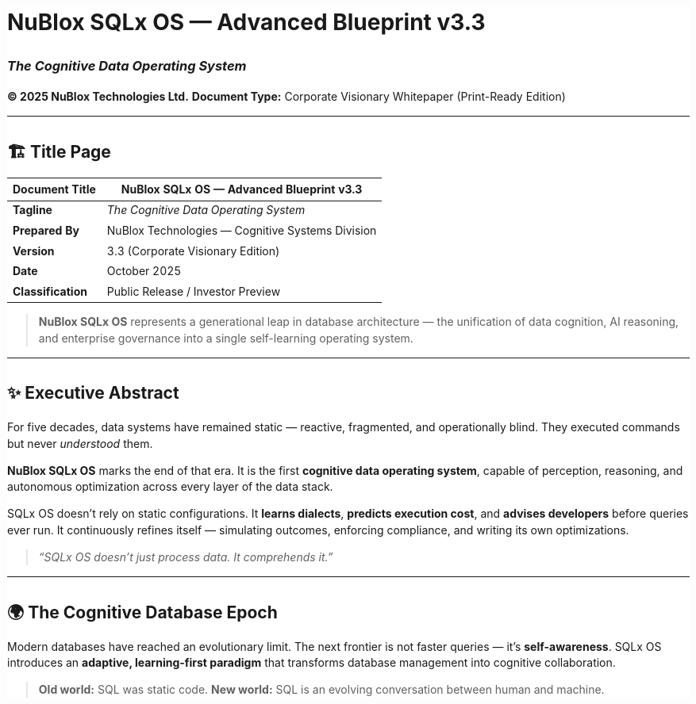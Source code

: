 # NuBlox SQLx OS — Advanced Blueprint v3.3

### *The Cognitive Data Operating System*

**© 2025 NuBlox Technologies Ltd.**
**Document Type:** Corporate Visionary Whitepaper (Print-Ready Edition)

---

## 🏗️ Title Page

| **Document Title** | NuBlox SQLx OS — Advanced Blueprint v3.3         |
| ------------------ | ------------------------------------------------ |
| **Tagline**        | *The Cognitive Data Operating System*            |
| **Prepared By**    | NuBlox Technologies — Cognitive Systems Division |
| **Version**        | 3.3 (Corporate Visionary Edition)                |
| **Date**           | October 2025                                     |
| **Classification** | Public Release / Investor Preview                |

> **NuBlox SQLx OS** represents a generational leap in database architecture — the unification of data cognition, AI reasoning, and enterprise governance into a single self-learning operating system.

---

## ✨ Executive Abstract

For five decades, data systems have remained static — reactive, fragmented, and operationally blind. They executed commands but never *understood* them.

**NuBlox SQLx OS** marks the end of that era. It is the first **cognitive data operating system**, capable of perception, reasoning, and autonomous optimization across every layer of the data stack.

SQLx OS doesn’t rely on static configurations. It **learns dialects**, **predicts execution cost**, and **advises developers** before queries ever run. It continuously refines itself — simulating outcomes, enforcing compliance, and writing its own optimizations.

> *“SQLx OS doesn’t just process data. It comprehends it.”*

---

## 🌍 The Cognitive Database Epoch

Modern databases have reached an evolutionary limit. The next frontier is not faster queries — it’s **self-awareness**.
SQLx OS introduces an **adaptive, learning-first paradigm** that transforms database management into cognitive collaboration.

> **Old world:** SQL was static code.
> **New world:** SQL is an evolving conversation between human and machine.
